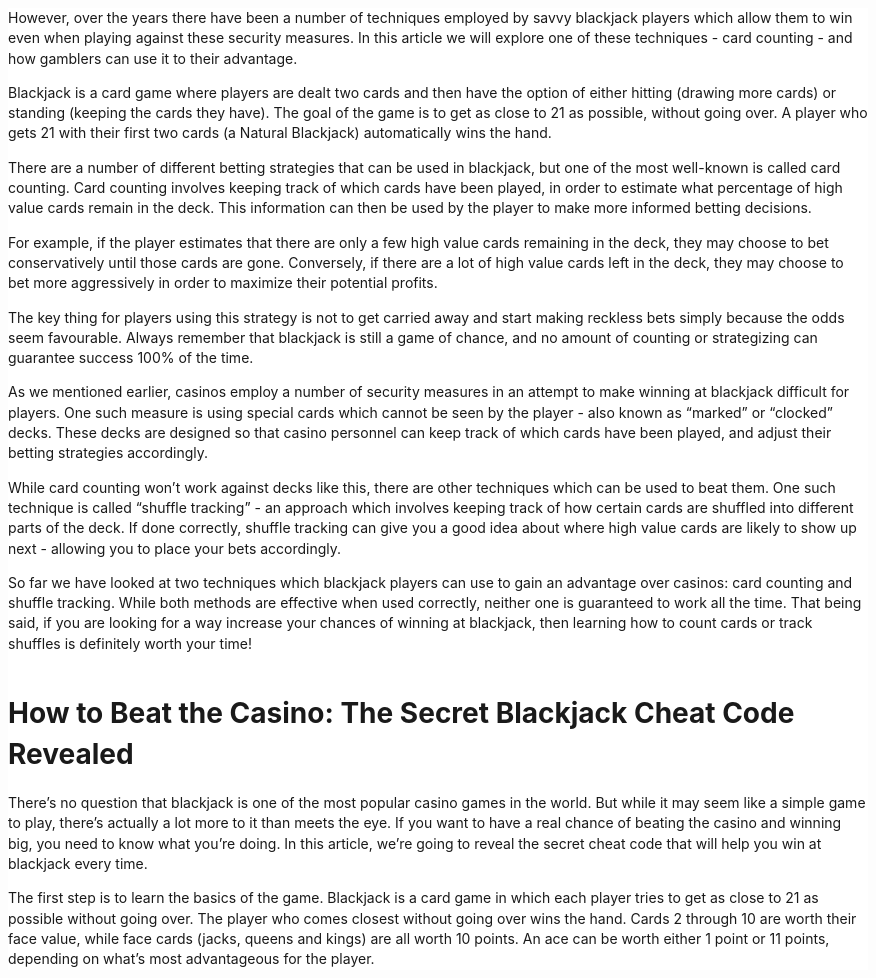 However, over the years there have been a number of techniques employed by savvy blackjack players which allow them to win even when playing against these security measures. In this article we will explore one of these techniques - card counting - and how gamblers can use it to their advantage.

Blackjack is a card game where players are dealt two cards and then have the option of either hitting (drawing more cards) or standing (keeping the cards they have). The goal of the game is to get as close to 21 as possible, without going over. A player who gets 21 with their first two cards (a Natural Blackjack) automatically wins the hand.

There are a number of different betting strategies that can be used in blackjack, but one of the most well-known is called card counting. Card counting involves keeping track of which cards have been played, in order to estimate what percentage of high value cards remain in the deck. This information can then be used by the player to make more informed betting decisions.

For example, if the player estimates that there are only a few high value cards remaining in the deck, they may choose to bet conservatively until those cards are gone. Conversely, if there are a lot of high value cards left in the deck, they may choose to bet more aggressively in order to maximize their potential profits.

The key thing for players using this strategy is not to get carried away and start making reckless bets simply because the odds seem favourable. Always remember that blackjack is still a game of chance, and no amount of counting or strategizing can guarantee success 100% of the time.

As we mentioned earlier, casinos employ a number of security measures in an attempt to make winning at blackjack difficult for players. One such measure is using special cards which cannot be seen by the player - also known as “marked” or “clocked” decks. These decks are designed so that casino personnel can keep track of which cards have been played, and adjust their betting strategies accordingly.

While card counting won’t work against decks like this, there are other techniques which can be used to beat them. One such technique is called “shuffle tracking” - an approach which involves keeping track of how certain cards are shuffled into different parts of the deck. If done correctly, shuffle tracking can give you a good idea about where high value cards are likely to show up next - allowing you to place your bets accordingly.


  So far we have looked at two techniques which blackjack players can use to gain an advantage over casinos: card counting and shuffle tracking. While both methods are effective when used correctly, neither one is guaranteed to work all the time. That being said, if you are looking for a way increase your chances of winning at blackjack, then learning how to count cards or track shuffles is definitely worth your time!

#  How to Beat the Casino: The Secret Blackjack Cheat Code Revealed 

There’s no question that blackjack is one of the most popular casino games in the world. But while it may seem like a simple game to play, there’s actually a lot more to it than meets the eye. If you want to have a real chance of beating the casino and winning big, you need to know what you’re doing. In this article, we’re going to reveal the secret cheat code that will help you win at blackjack every time.

The first step is to learn the basics of the game. Blackjack is a card game in which each player tries to get as close to 21 as possible without going over. The player who comes closest without going over wins the hand. Cards 2 through 10 are worth their face value, while face cards (jacks, queens and kings) are all worth 10 points. An ace can be worth either 1 point or 11 points, depending on what’s most advantageous for the player.
